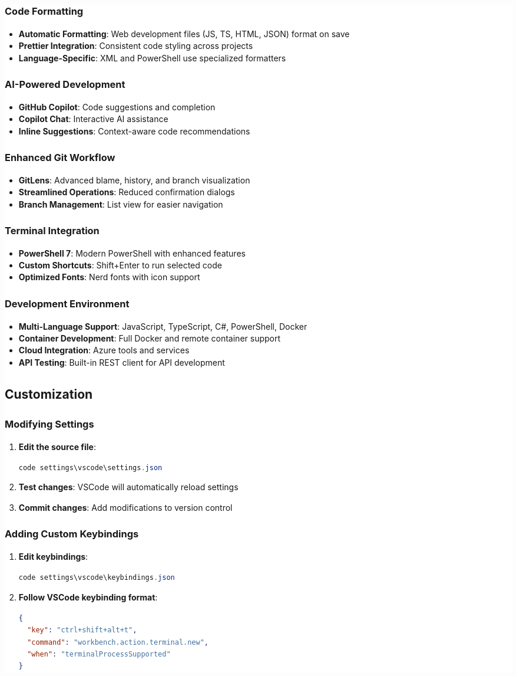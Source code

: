 ### Code Formatting
- **Automatic Formatting**: Web development files (JS, TS, HTML, JSON) format on save
- **Prettier Integration**: Consistent code styling across projects
- **Language-Specific**: XML and PowerShell use specialized formatters

### AI-Powered Development
- **GitHub Copilot**: Code suggestions and completion
- **Copilot Chat**: Interactive AI assistance
- **Inline Suggestions**: Context-aware code recommendations

### Enhanced Git Workflow
- **GitLens**: Advanced blame, history, and branch visualization
- **Streamlined Operations**: Reduced confirmation dialogs
- **Branch Management**: List view for easier navigation

### Terminal Integration
- **PowerShell 7**: Modern PowerShell with enhanced features
- **Custom Shortcuts**: Shift+Enter to run selected code
- **Optimized Fonts**: Nerd fonts with icon support

### Development Environment
- **Multi-Language Support**: JavaScript, TypeScript, C#, PowerShell, Docker
- **Container Development**: Full Docker and remote container support
- **Cloud Integration**: Azure tools and services
- **API Testing**: Built-in REST client for API development

## Customization

### Modifying Settings

1. **Edit the source file**:
   ```powershell
   code settings\vscode\settings.json
   ```

2. **Test changes**: VSCode will automatically reload settings

3. **Commit changes**: Add modifications to version control

### Adding Custom Keybindings

1. **Edit keybindings**:
   ```powershell
   code settings\vscode\keybindings.json
   ```

2. **Follow VSCode keybinding format**:
   ```json
   {
     "key": "ctrl+shift+alt+t",
     "command": "workbench.action.terminal.new",
     "when": "terminalProcessSupported"
   }
   ```

